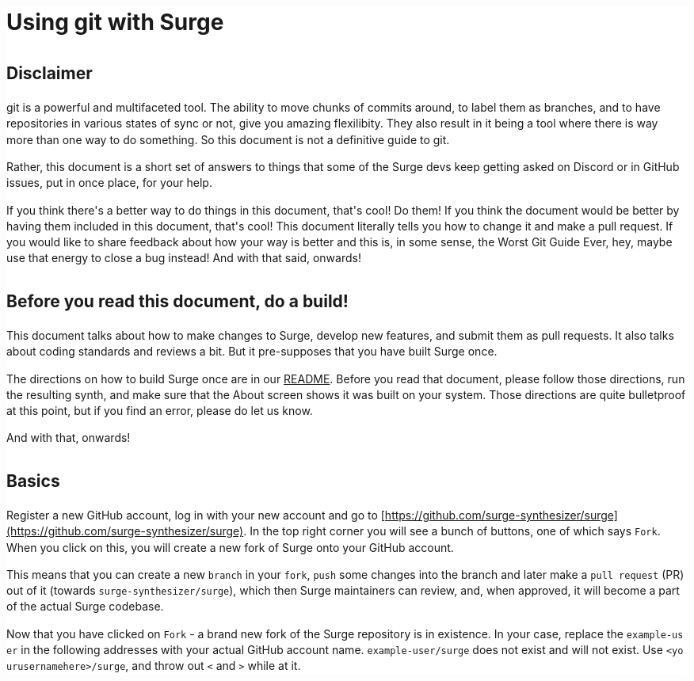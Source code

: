 # Using git with Surge

## Disclaimer

git is a powerful and multifaceted tool. The ability to move chunks of commits around, to label them as branches, and to
have repositories in various states of sync or not, give you amazing flexilibity. They also result in it being a tool
where there is way more than one way to do something. So this document is not a definitive guide to git.

Rather, this document is a short set of answers to things that some of the Surge devs keep getting asked on Discord
or in GitHub issues, put in once place, for your help.

If you think there's a better way to do things in this document, that's cool! Do them! If you think the document would be
better by having them included in this document, that's cool! This document literally tells you how to change it and make
a pull request. If you would like to share feedback about how your way is better and this is, in some sense, the Worst Git Guide Ever,
hey, maybe use that energy to close a bug instead! And with that said, onwards!

## Before you read this document, do a build!

This document talks about how to make changes to Surge, develop new features, and submit them as pull requests. It also talks
about coding standards and reviews a bit. But it pre-supposes that you have built Surge once.

The directions on how to build Surge once are in our [README](https://github.com/surge-synthesizer/surge). Before you read that document,
please follow those directions, run the resulting synth, and make sure that the About screen shows it was built on your system.
Those directions are quite bulletproof at this point, but if you find an error, please do let us know.

And with that, onwards!

## Basics

Register a new GitHub account, log in with your new account and go to [https://github.com/surge-synthesizer/surge](https://github.com/surge-synthesizer/surge). In the top right corner you will see a bunch of buttons, one of which says `Fork`. When you click on this, you will create a new fork of Surge onto your GitHub account.

This means that you can create a new `branch` in your `fork`, `push` some changes into the branch and later make a `pull request` (PR) out of it (towards `surge-synthesizer/surge`), which then Surge maintainers can review, and, when approved, it will become a part of the actual Surge codebase.

Now that you have clicked on `Fork` - a brand new fork of the Surge repository is in existence. In your case, replace the `example-user` in the following addresses with your actual GitHub account name. `example-user/surge` does not exist and will not exist. Use `<yourusernamehere>/surge`, and throw out `<` and `>` while at it.
